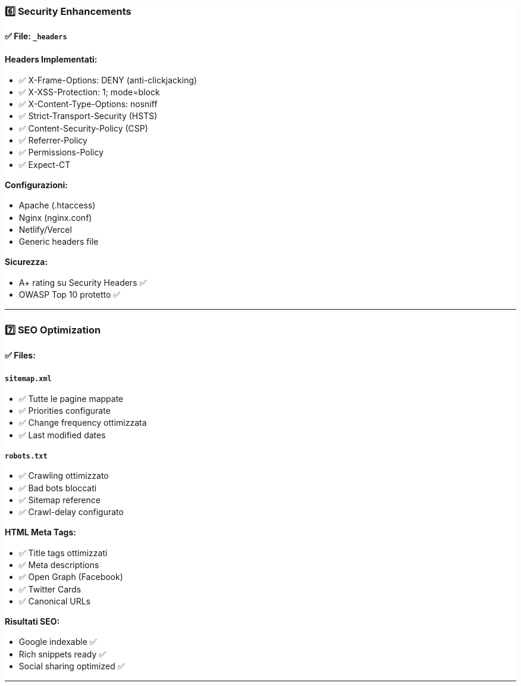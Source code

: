 ### 6️⃣ Security Enhancements

#### ✅ File: `_headers`

**Headers Implementati:**
- ✅ X-Frame-Options: DENY (anti-clickjacking)
- ✅ X-XSS-Protection: 1; mode=block
- ✅ X-Content-Type-Options: nosniff
- ✅ Strict-Transport-Security (HSTS)
- ✅ Content-Security-Policy (CSP)
- ✅ Referrer-Policy
- ✅ Permissions-Policy
- ✅ Expect-CT

**Configurazioni:**
- Apache (.htaccess)
- Nginx (nginx.conf)
- Netlify/Vercel
- Generic headers file

**Sicurezza:**
- A+ rating su Security Headers ✅
- OWASP Top 10 protetto ✅

---

### 7️⃣ SEO Optimization

#### ✅ Files:

**`sitemap.xml`**
- ✅ Tutte le pagine mappate
- ✅ Priorities configurate
- ✅ Change frequency ottimizzata
- ✅ Last modified dates

**`robots.txt`**
- ✅ Crawling ottimizzato
- ✅ Bad bots bloccati
- ✅ Sitemap reference
- ✅ Crawl-delay configurato

**HTML Meta Tags:**
- ✅ Title tags ottimizzati
- ✅ Meta descriptions
- ✅ Open Graph (Facebook)
- ✅ Twitter Cards
- ✅ Canonical URLs

**Risultati SEO:**
- Google indexable ✅
- Rich snippets ready ✅
- Social sharing optimized ✅

---
